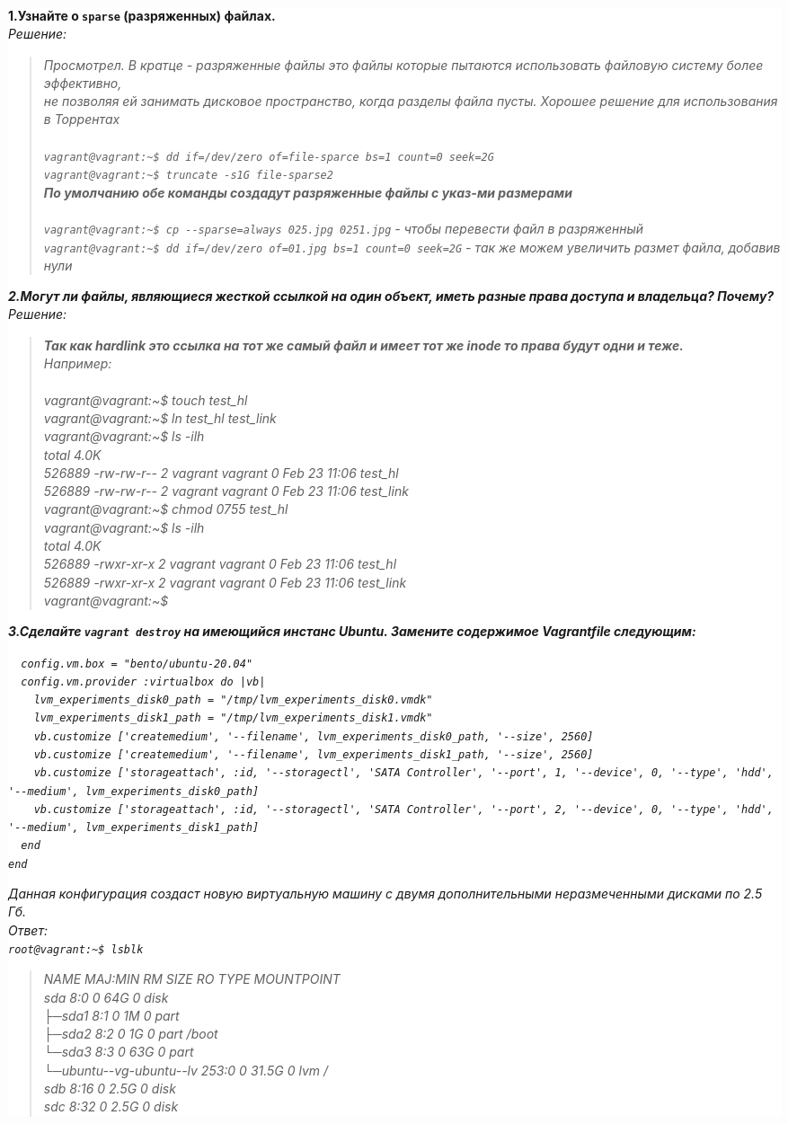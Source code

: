 **1.Узнайте о `sparse` (разряженных) файлах.**<br />
<em>Решение:<em><br />
>*Просмотрел. В кратце - разряженные файлы это файлы которые пытаются использовать файловую систему более эффективно,<br /> 
> не позволяя ей занимать дисковое пространство, когда разделы файла пусты. Хорошее решение для использования в Торрентах*<br /><br />
>`vagrant@vagrant:~$ dd if=/dev/zero of=file-sparce bs=1 count=0 seek=2G`<br>
> `vagrant@vagrant:~$ truncate -s1G file-sparse2`<br />
> **По умолчанию обе команды создадут разряженные файлы с указ-ми размерами**<br /><br />
> `vagrant@vagrant:~$ cp --sparse=always 025.jpg 0251.jpg` - чтобы перевести файл в разряженный<br /> 
> `vagrant@vagrant:~$ dd if=/dev/zero of=01.jpg bs=1 count=0 seek=2G` - так же можем увеличить размет файла, добавив нули<br />

**2.Могут ли файлы, являющиеся жесткой ссылкой на один объект, иметь разные права доступа и владельца? Почему?**<br />
<em>Решение:<em><br />
>***Так как hardlink это ссылка на тот же самый файл и имеет тот же inode то права будут одни и теже.***<br /> 
*Например:*<br /><br />
vagrant@vagrant:~$ touch test_hl<br />
vagrant@vagrant:~$ ln test_hl test_link<br />
vagrant@vagrant:~$ ls -ilh<br />
total 4.0K<br />
526889 -rw-rw-r-- 2 vagrant vagrant  0 Feb 23 11:06 test_hl<br />
526889 -rw-rw-r-- 2 vagrant vagrant  0 Feb 23 11:06 test_link<br />
vagrant@vagrant:~$ chmod 0755 test_hl <br />
vagrant@vagrant:~$ ls -ilh<br />
total 4.0K<br />
526889 -rwxr-xr-x 2 vagrant vagrant  0 Feb 23 11:06 test_hl<br />
526889 -rwxr-xr-x 2 vagrant vagrant  0 Feb 23 11:06 test_link<br />
vagrant@vagrant:~$<br />

**3.Сделайте `vagrant destroy` на имеющийся инстанс Ubuntu. Замените содержимое Vagrantfile следующим:**<br />
```Vagrant.configure("2") do |config|
  config.vm.box = "bento/ubuntu-20.04"
  config.vm.provider :virtualbox do |vb|
    lvm_experiments_disk0_path = "/tmp/lvm_experiments_disk0.vmdk"
    lvm_experiments_disk1_path = "/tmp/lvm_experiments_disk1.vmdk"
    vb.customize ['createmedium', '--filename', lvm_experiments_disk0_path, '--size', 2560]
    vb.customize ['createmedium', '--filename', lvm_experiments_disk1_path, '--size', 2560]
    vb.customize ['storageattach', :id, '--storagectl', 'SATA Controller', '--port', 1, '--device', 0, '--type', 'hdd', '--medium', lvm_experiments_disk0_path]
    vb.customize ['storageattach', :id, '--storagectl', 'SATA Controller', '--port', 2, '--device', 0, '--type', 'hdd', '--medium', lvm_experiments_disk1_path]
  end
end
```
Данная конфигурация создаст новую виртуальную машину с двумя дополнительными неразмеченными дисками по 2.5 Гб.<br />
<em>Ответ:<em><br />
`root@vagrant:~$ lsblk`<br />
>NAME                 MAJ:MIN RM  SIZE RO TYPE MOUNTPOINT<br />
sda                         8:0    0   64G  0 disk<br /> 
├─sda1                      8:1    0    1M  0 part <br />
├─sda2                      8:2    0    1G  0 part /boot<br />
└─sda3                      8:3    0   63G  0 part <br />
  └─ubuntu--vg-ubuntu--lv 253:0    0 31.5G  0 lvm  /<br />
sdb                         8:16   0  2.5G  0 disk <br />
sdc                         8:32   0  2.5G  0 disk<br />
